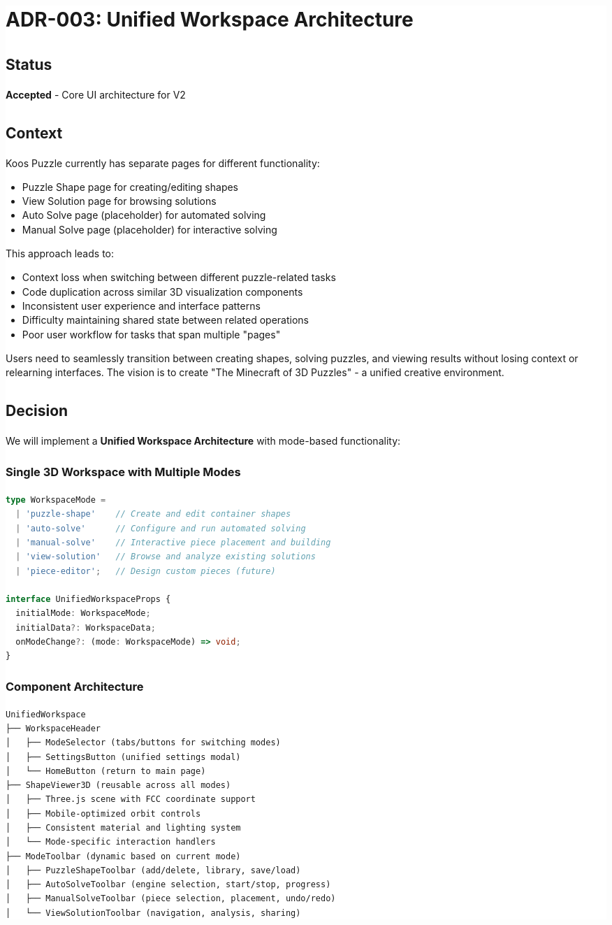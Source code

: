 # ADR-003: Unified Workspace Architecture

## Status
**Accepted** - Core UI architecture for V2

## Context

Koos Puzzle currently has separate pages for different functionality:
- Puzzle Shape page for creating/editing shapes
- View Solution page for browsing solutions
- Auto Solve page (placeholder) for automated solving
- Manual Solve page (placeholder) for interactive solving

This approach leads to:
- Context loss when switching between different puzzle-related tasks
- Code duplication across similar 3D visualization components
- Inconsistent user experience and interface patterns
- Difficulty maintaining shared state between related operations
- Poor user workflow for tasks that span multiple "pages"

Users need to seamlessly transition between creating shapes, solving puzzles, and viewing results without losing context or relearning interfaces. The vision is to create "The Minecraft of 3D Puzzles" - a unified creative environment.

## Decision

We will implement a **Unified Workspace Architecture** with mode-based functionality:

### Single 3D Workspace with Multiple Modes

```typescript
type WorkspaceMode = 
  | 'puzzle-shape'    // Create and edit container shapes
  | 'auto-solve'      // Configure and run automated solving
  | 'manual-solve'    // Interactive piece placement and building
  | 'view-solution'   // Browse and analyze existing solutions
  | 'piece-editor';   // Design custom pieces (future)

interface UnifiedWorkspaceProps {
  initialMode: WorkspaceMode;
  initialData?: WorkspaceData;
  onModeChange?: (mode: WorkspaceMode) => void;
}
```

### Component Architecture

```
UnifiedWorkspace
├── WorkspaceHeader
│   ├── ModeSelector (tabs/buttons for switching modes)
│   ├── SettingsButton (unified settings modal)
│   └── HomeButton (return to main page)
├── ShapeViewer3D (reusable across all modes)
│   ├── Three.js scene with FCC coordinate support
│   ├── Mobile-optimized orbit controls
│   ├── Consistent material and lighting system
│   └── Mode-specific interaction handlers
├── ModeToolbar (dynamic based on current mode)
│   ├── PuzzleShapeToolbar (add/delete, library, save/load)
│   ├── AutoSolveToolbar (engine selection, start/stop, progress)
│   ├── ManualSolveToolbar (piece selection, placement, undo/redo)
│   └── ViewSolutionToolbar (navigation, analysis, sharing)
```